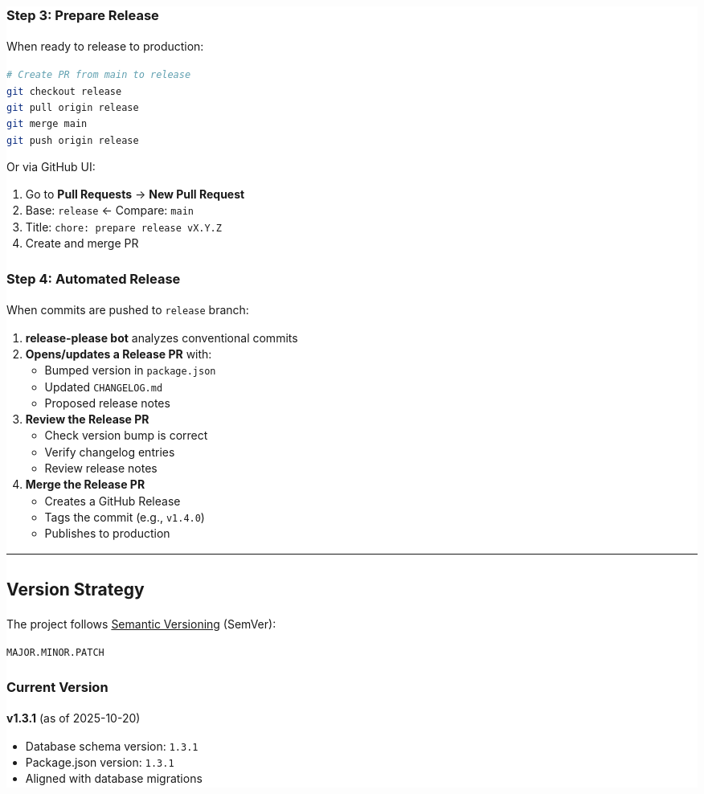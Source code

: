 ### Step 3: Prepare Release

When ready to release to production:

```bash
# Create PR from main to release
git checkout release
git pull origin release
git merge main
git push origin release
```

Or via GitHub UI:

1. Go to **Pull Requests** → **New Pull Request**
2. Base: `release` ← Compare: `main`
3. Title: `chore: prepare release vX.Y.Z`
4. Create and merge PR

### Step 4: Automated Release

When commits are pushed to `release` branch:

1. **release-please bot** analyzes conventional commits
2. **Opens/updates a Release PR** with:
   - Bumped version in `package.json`
   - Updated `CHANGELOG.md`
   - Proposed release notes
3. **Review the Release PR**
   - Check version bump is correct
   - Verify changelog entries
   - Review release notes
4. **Merge the Release PR**
   - Creates a GitHub Release
   - Tags the commit (e.g., `v1.4.0`)
   - Publishes to production

---

## Version Strategy

The project follows [Semantic Versioning](https://semver.org/) (SemVer):

```
MAJOR.MINOR.PATCH
```

### Current Version

**v1.3.1** (as of 2025-10-20)

- Database schema version: `1.3.1`
- Package.json version: `1.3.1`
- Aligned with database migrations
